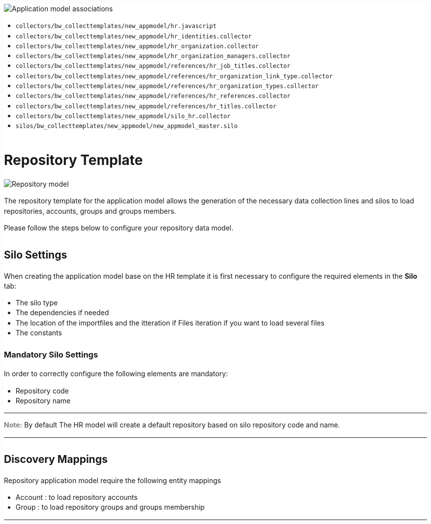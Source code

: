 ![Application model associations](./images/RH_model_files.png "Application model associations")

- `collectors/bw_collecttemplates/new_appmodel/hr.javascript`
- `collectors/bw_collecttemplates/new_appmodel/hr_identities.collector`
- `collectors/bw_collecttemplates/new_appmodel/hr_organization.collector`
- `collectors/bw_collecttemplates/new_appmodel/hr_organization_managers.collector`
- `collectors/bw_collecttemplates/new_appmodel/references/hr_job_titles.collector`
- `collectors/bw_collecttemplates/new_appmodel/references/hr_organization_link_type.collector`
- `collectors/bw_collecttemplates/new_appmodel/references/hr_organization_types.collector`
- `collectors/bw_collecttemplates/new_appmodel/references/hr_references.collector`
- `collectors/bw_collecttemplates/new_appmodel/references/hr_titles.collector`
- `collectors/bw_collecttemplates/new_appmodel/silo_hr.collector`
- `silos/bw_collecttemplates/new_appmodel/new_appmodel_master.silo`

# Repository Template

![Repository model](./images/hr_model.png "Repository model")

The repository template for the application model allows the generation of the necessary data collection lines and silos to load repositories, accounts, groups and groups members.

Please follow the steps below to configure your repository data model.

## Silo Settings

When creating the application model base on the HR template it is first necessary to configure the required elements in the **Silo** tab:

- The silo type
- The dependencies if needed
- The location of the importfiles and the itteration if Files iteration if you want to load several files
- The constants

### Mandatory Silo Settings

In order to correctly configure the following elements are mandatory:

- Repository code
- Repository name

---

<span style="color:grey">**Note:**</span> By default The HR model will create a default repository based on silo repository code and name.

---

## Discovery Mappings

Repository application model require the following entity mappings

- Account : to load repository accounts
- Group : to load repository groups and groups membership

---